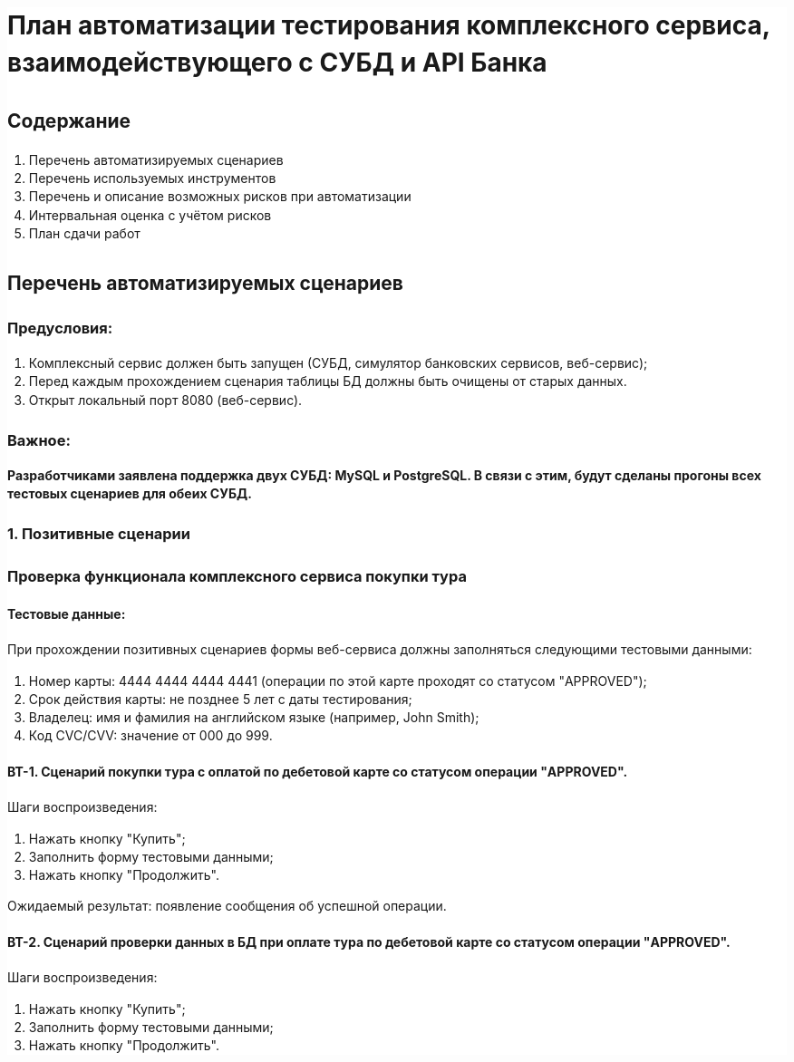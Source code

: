 # План автоматизации тестирования комплексного сервиса, взаимодействующего с СУБД и API Банка

## Содержание
1. Перечень автоматизируемых сценариев
2. Перечень используемых инструментов
3. Перечень и описание возможных рисков при автоматизации
4. Интервальная оценка с учётом рисков
5. План сдачи работ

## Перечень автоматизируемых сценариев

### Предусловия:
1. Комплексный сервис должен быть запущен (СУБД, симулятор банковских сервисов, веб-сервис);
2. Перед каждым прохождением сценария таблицы БД должны быть очищены от старых данных.
3. Открыт локальный порт 8080 (веб-сервис).

### Важное: 
**Разработчиками заявлена поддержка двух СУБД: MySQL и PostgreSQL. В связи с этим, будут сделаны прогоны всех тестовых сценариев для обеих СУБД.**

### 1. Позитивные сценарии
### Проверка функционала комплексного сервиса покупки тура 
#### Тестовые данные:
При прохождении позитивных сценариев формы веб-сервиса должны заполняться следующими тестовыми данными:
1. Номер карты: 4444 4444 4444 4441 (операции по этой карте проходят со статусом "APPROVED");
2. Срок действия карты: не позднее 5 лет с даты тестирования;
3. Владелец: имя и фамилия на английском языке (например, John Smith);
4. Код CVC/CVV: значение от 000 до 999.

#### BT-1. Сценарий покупки тура с оплатой по дебетовой карте со статусом операции "APPROVED".
Шаги воспроизведения:
1. Нажать кнопку "Купить";
2. Заполнить форму тестовыми данными;
3. Нажать кнопку "Продолжить".

Ожидаемый результат: появление сообщения об успешной операции.

#### BT-2. Сценарий проверки данных в БД при оплате тура по дебетовой карте со статусом операции "APPROVED".
Шаги воспроизведения:
1. Нажать кнопку "Купить";
2. Заполнить форму тестовыми данными;
3. Нажать кнопку "Продолжить".
